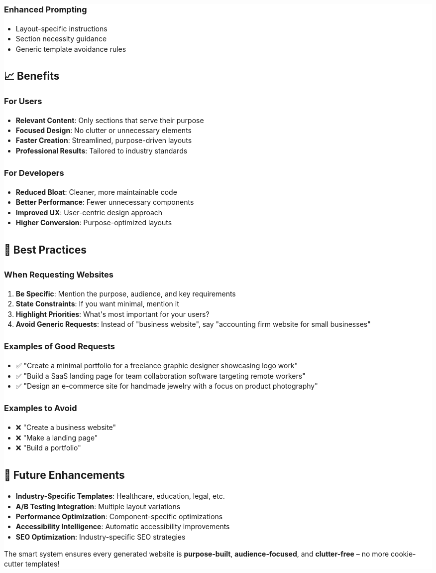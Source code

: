 ### Enhanced Prompting
- Layout-specific instructions
- Section necessity guidance
- Generic template avoidance rules

## 📈 Benefits

### For Users
- **Relevant Content**: Only sections that serve their purpose
- **Focused Design**: No clutter or unnecessary elements
- **Faster Creation**: Streamlined, purpose-driven layouts
- **Professional Results**: Tailored to industry standards

### For Developers
- **Reduced Bloat**: Cleaner, more maintainable code
- **Better Performance**: Fewer unnecessary components
- **Improved UX**: User-centric design approach
- **Higher Conversion**: Purpose-optimized layouts

## 🎯 Best Practices

### When Requesting Websites
1. **Be Specific**: Mention the purpose, audience, and key requirements
2. **State Constraints**: If you want minimal, mention it
3. **Highlight Priorities**: What's most important for your users?
4. **Avoid Generic Requests**: Instead of "business website", say "accounting firm website for small businesses"

### Examples of Good Requests
- ✅ "Create a minimal portfolio for a freelance graphic designer showcasing logo work"
- ✅ "Build a SaaS landing page for team collaboration software targeting remote workers"
- ✅ "Design an e-commerce site for handmade jewelry with a focus on product photography"

### Examples to Avoid
- ❌ "Create a business website"
- ❌ "Make a landing page"
- ❌ "Build a portfolio"

## 🚀 Future Enhancements

- **Industry-Specific Templates**: Healthcare, education, legal, etc.
- **A/B Testing Integration**: Multiple layout variations
- **Performance Optimization**: Component-specific optimizations
- **Accessibility Intelligence**: Automatic accessibility improvements
- **SEO Optimization**: Industry-specific SEO strategies

The smart system ensures every generated website is **purpose-built**, **audience-focused**, and **clutter-free** – no more cookie-cutter templates!